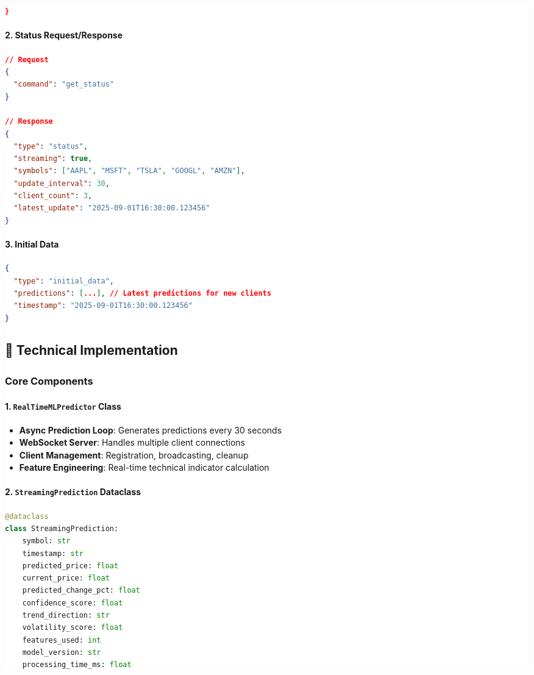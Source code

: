 ```json
}
```

#### 2. Status Request/Response
```json
// Request
{
  "command": "get_status"
}

// Response
{
  "type": "status",
  "streaming": true,
  "symbols": ["AAPL", "MSFT", "TSLA", "GOOGL", "AMZN"],
  "update_interval": 30,
  "client_count": 3,
  "latest_update": "2025-09-01T16:30:00.123456"
}
```

#### 3. Initial Data
```json
{
  "type": "initial_data",
  "predictions": [...], // Latest predictions for new clients
  "timestamp": "2025-09-01T16:30:00.123456"
}
```

## 🔧 Technical Implementation

### Core Components

#### 1. `RealTimeMLPredictor` Class
- **Async Prediction Loop**: Generates predictions every 30 seconds
- **WebSocket Server**: Handles multiple client connections
- **Client Management**: Registration, broadcasting, cleanup
- **Feature Engineering**: Real-time technical indicator calculation

#### 2. `StreamingPrediction` Dataclass
```python
@dataclass
class StreamingPrediction:
    symbol: str
    timestamp: str
    predicted_price: float
    current_price: float
    predicted_change_pct: float
    confidence_score: float
    trend_direction: str
    volatility_score: float
    features_used: int
    model_version: str
    processing_time_ms: float
```
